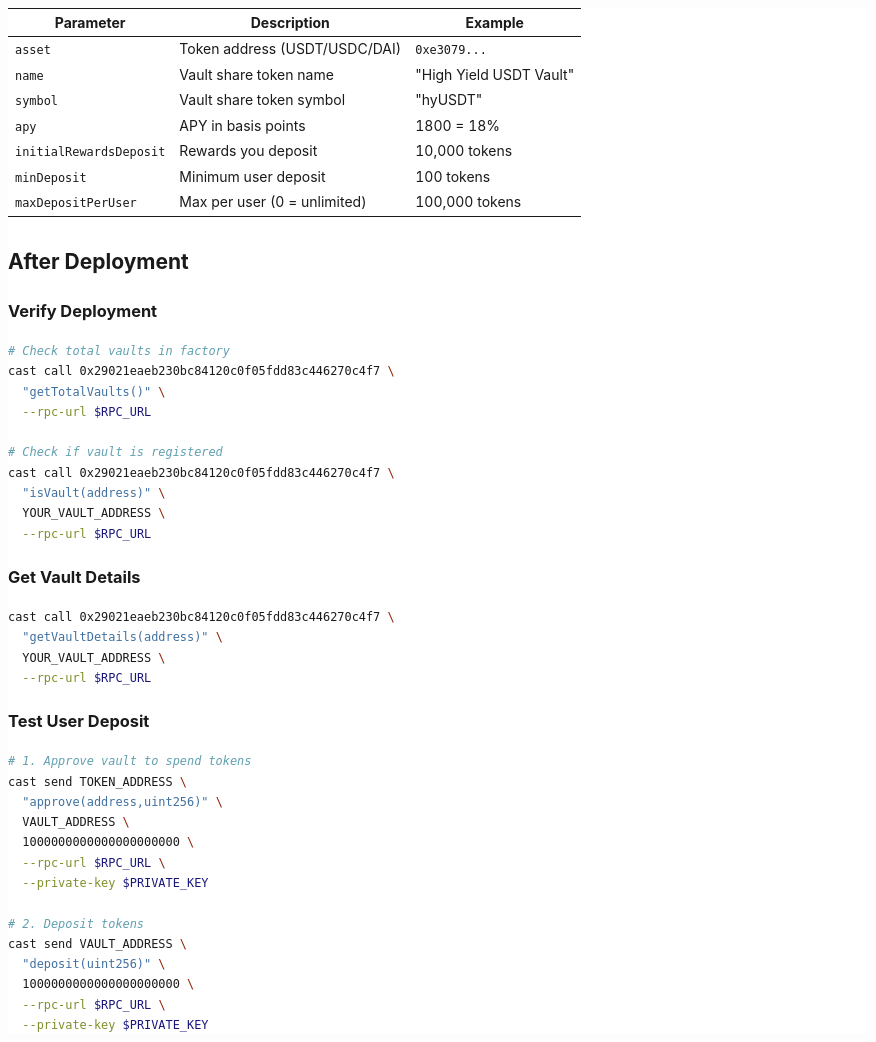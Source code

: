| Parameter               | Description                   | Example                 |
| ----------------------- | ----------------------------- | ----------------------- |
| `asset`                 | Token address (USDT/USDC/DAI) | `0xe3079...`            |
| `name`                  | Vault share token name        | "High Yield USDT Vault" |
| `symbol`                | Vault share token symbol      | "hyUSDT"                |
| `apy`                   | APY in basis points           | 1800 = 18%              |
| `initialRewardsDeposit` | Rewards you deposit           | 10,000 tokens           |
| `minDeposit`            | Minimum user deposit          | 100 tokens              |
| `maxDepositPerUser`     | Max per user (0 = unlimited)  | 100,000 tokens          |

## After Deployment

### Verify Deployment

```bash
# Check total vaults in factory
cast call 0x29021eaeb230bc84120c0f05fdd83c446270c4f7 \
  "getTotalVaults()" \
  --rpc-url $RPC_URL

# Check if vault is registered
cast call 0x29021eaeb230bc84120c0f05fdd83c446270c4f7 \
  "isVault(address)" \
  YOUR_VAULT_ADDRESS \
  --rpc-url $RPC_URL
```

### Get Vault Details

```bash
cast call 0x29021eaeb230bc84120c0f05fdd83c446270c4f7 \
  "getVaultDetails(address)" \
  YOUR_VAULT_ADDRESS \
  --rpc-url $RPC_URL
```

### Test User Deposit

```bash
# 1. Approve vault to spend tokens
cast send TOKEN_ADDRESS \
  "approve(address,uint256)" \
  VAULT_ADDRESS \
  1000000000000000000000 \
  --rpc-url $RPC_URL \
  --private-key $PRIVATE_KEY

# 2. Deposit tokens
cast send VAULT_ADDRESS \
  "deposit(uint256)" \
  1000000000000000000000 \
  --rpc-url $RPC_URL \
  --private-key $PRIVATE_KEY
```
